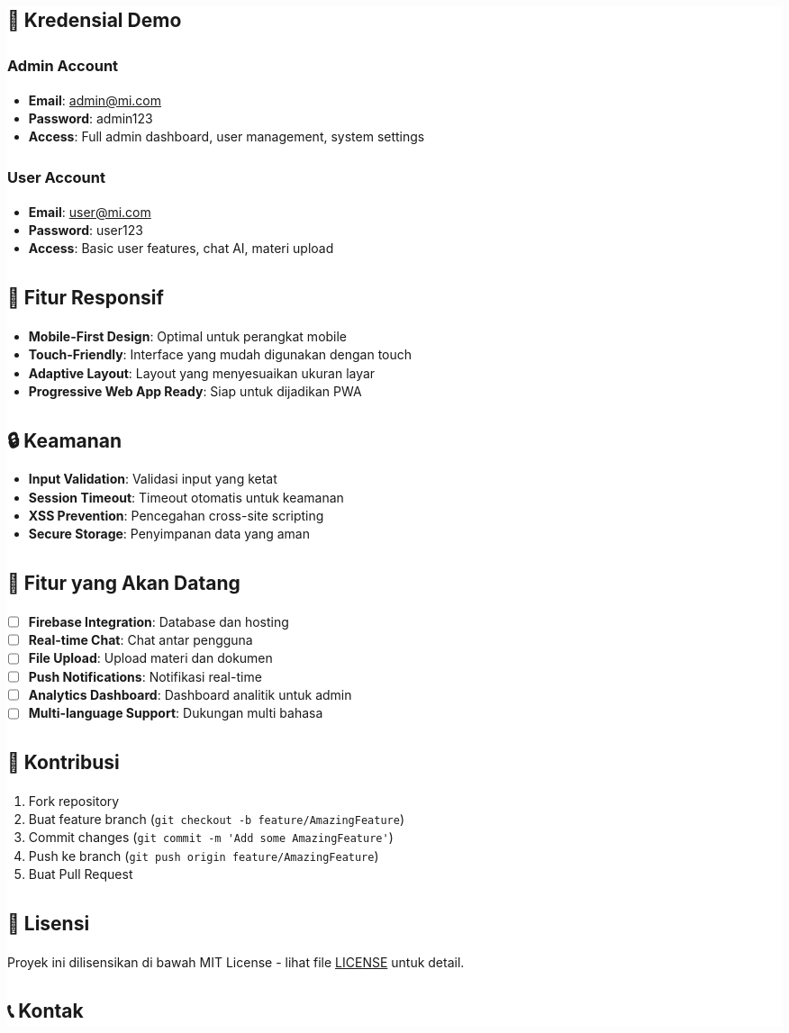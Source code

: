 ## 🔑 Kredensial Demo

### Admin Account
- **Email**: admin@mi.com
- **Password**: admin123
- **Access**: Full admin dashboard, user management, system settings

### User Account
- **Email**: user@mi.com
- **Password**: user123
- **Access**: Basic user features, chat AI, materi upload

## 📱 Fitur Responsif

- **Mobile-First Design**: Optimal untuk perangkat mobile
- **Touch-Friendly**: Interface yang mudah digunakan dengan touch
- **Adaptive Layout**: Layout yang menyesuaikan ukuran layar
- **Progressive Web App Ready**: Siap untuk dijadikan PWA

## 🔒 Keamanan

- **Input Validation**: Validasi input yang ketat
- **Session Timeout**: Timeout otomatis untuk keamanan
- **XSS Prevention**: Pencegahan cross-site scripting
- **Secure Storage**: Penyimpanan data yang aman

## 🚧 Fitur yang Akan Datang

- [ ] **Firebase Integration**: Database dan hosting
- [ ] **Real-time Chat**: Chat antar pengguna
- [ ] **File Upload**: Upload materi dan dokumen
- [ ] **Push Notifications**: Notifikasi real-time
- [ ] **Analytics Dashboard**: Dashboard analitik untuk admin
- [ ] **Multi-language Support**: Dukungan multi bahasa

## 🤝 Kontribusi

1. Fork repository
2. Buat feature branch (`git checkout -b feature/AmazingFeature`)
3. Commit changes (`git commit -m 'Add some AmazingFeature'`)
4. Push ke branch (`git push origin feature/AmazingFeature`)
5. Buat Pull Request

## 📄 Lisensi

Proyek ini dilisensikan di bawah MIT License - lihat file [LICENSE](LICENSE) untuk detail.

## 📞 Kontak
